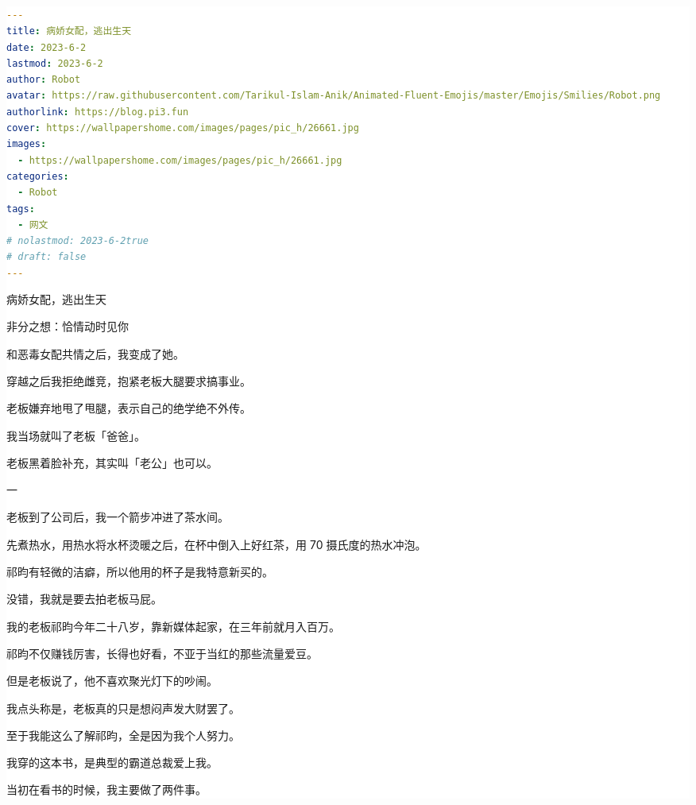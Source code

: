 ```yaml
---
title: 病娇女配，逃出生天
date: 2023-6-2
lastmod: 2023-6-2
author: Robot
avatar: https://raw.githubusercontent.com/Tarikul-Islam-Anik/Animated-Fluent-Emojis/master/Emojis/Smilies/Robot.png
authorlink: https://blog.pi3.fun
cover: https://wallpapershome.com/images/pages/pic_h/26661.jpg
images:
  - https://wallpapershome.com/images/pages/pic_h/26661.jpg
categories:
  - Robot
tags:
  - 网文
# nolastmod: 2023-6-2true
# draft: false
---
```




病娇女配，逃出生天

非分之想：恰情动时见你

和恶毒女配共情之后，我变成了她。

穿越之后我拒绝雌竞，抱紧老板大腿要求搞事业。

老板嫌弃地甩了甩腿，表示自己的绝学绝不外传。

我当场就叫了老板「爸爸」。

老板黑着脸补充，其实叫「老公」也可以。

一

老板到了公司后，我一个箭步冲进了茶水间。

先煮热水，用热水将水杯烫暖之后，在杯中倒入上好红茶，用 70 摄氏度的热水冲泡。

祁昀有轻微的洁癖，所以他用的杯子是我特意新买的。

没错，我就是要去拍老板马屁。

我的老板祁昀今年二十八岁，靠新媒体起家，在三年前就月入百万。

祁昀不仅赚钱厉害，长得也好看，不亚于当红的那些流量爱豆。

但是老板说了，他不喜欢聚光灯下的吵闹。

我点头称是，老板真的只是想闷声发大财罢了。

至于我能这么了解祁昀，全是因为我个人努力。

我穿的这本书，是典型的霸道总裁爱上我。

当初在看书的时候，我主要做了两件事。
